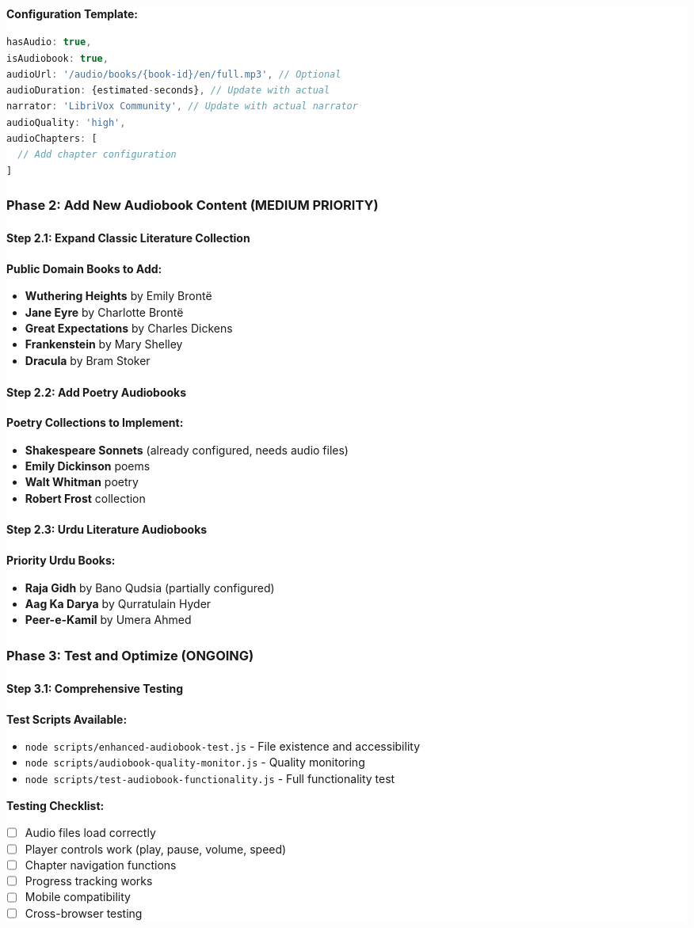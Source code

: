**Configuration Template:**
```typescript
hasAudio: true,
isAudiobook: true,
audioUrl: '/audio/books/{book-id}/en/full.mp3', // Optional
audioDuration: {estimated-seconds}, // Update with actual
narrator: 'LibriVox Community', // Update with actual narrator
audioQuality: 'high',
audioChapters: [
  // Add chapter configuration
]
```

### Phase 2: Add New Audiobook Content (MEDIUM PRIORITY)

#### Step 2.1: Expand Classic Literature Collection
**Public Domain Books to Add:**
- **Wuthering Heights** by Emily Brontë
- **Jane Eyre** by Charlotte Brontë
- **Great Expectations** by Charles Dickens
- **Frankenstein** by Mary Shelley
- **Dracula** by Bram Stoker

#### Step 2.2: Add Poetry Audiobooks
**Poetry Collections to Implement:**
- **Shakespeare Sonnets** (already configured, needs audio files)
- **Emily Dickinson** poems
- **Walt Whitman** poetry
- **Robert Frost** collection

#### Step 2.3: Urdu Literature Audiobooks
**Priority Urdu Books:**
- **Raja Gidh** by Bano Qudsia (partially configured)
- **Aag Ka Darya** by Qurratulain Hyder
- **Peer-e-Kamil** by Umera Ahmed

### Phase 3: Test and Optimize (ONGOING)

#### Step 3.1: Comprehensive Testing
**Test Scripts Available:**
- `node scripts/enhanced-audiobook-test.js` - File existence and accessibility
- `node scripts/audiobook-quality-monitor.js` - Quality monitoring
- `node scripts/test-audiobook-functionality.js` - Full functionality test

**Testing Checklist:**
- [ ] Audio files load correctly
- [ ] Player controls work (play, pause, volume, speed)
- [ ] Chapter navigation functions
- [ ] Progress tracking works
- [ ] Mobile compatibility
- [ ] Cross-browser testing
